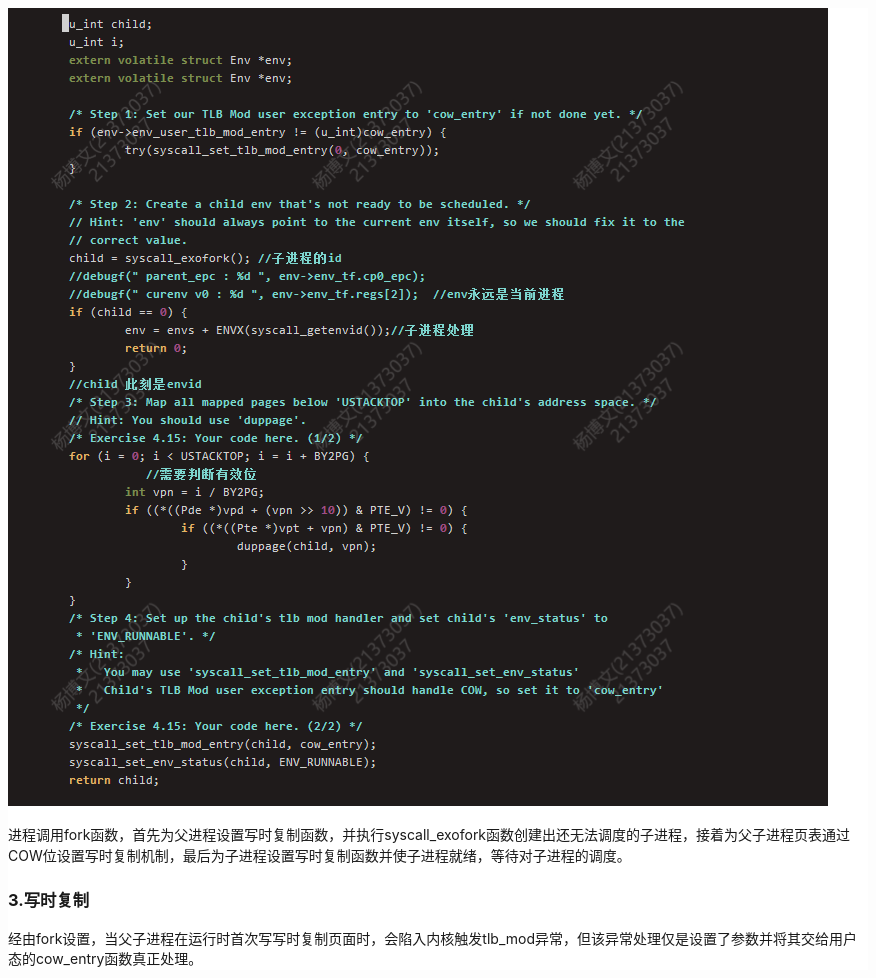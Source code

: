 ![1](LAB4_8.jpg)

进程调用fork函数，首先为父进程设置写时复制函数，并执行syscall_exofork函数创建出还无法调度的子进程，接着为父子进程页表通过COW位设置写时复制机制，最后为子进程设置写时复制函数并使子进程就绪，等待对子进程的调度。

### 3.写时复制

经由fork设置，当父子进程在运行时首次写写时复制页面时，会陷入内核触发tlb_mod异常，但该异常处理仅是设置了参数并将其交给用户态的cow_entry函数真正处理。
